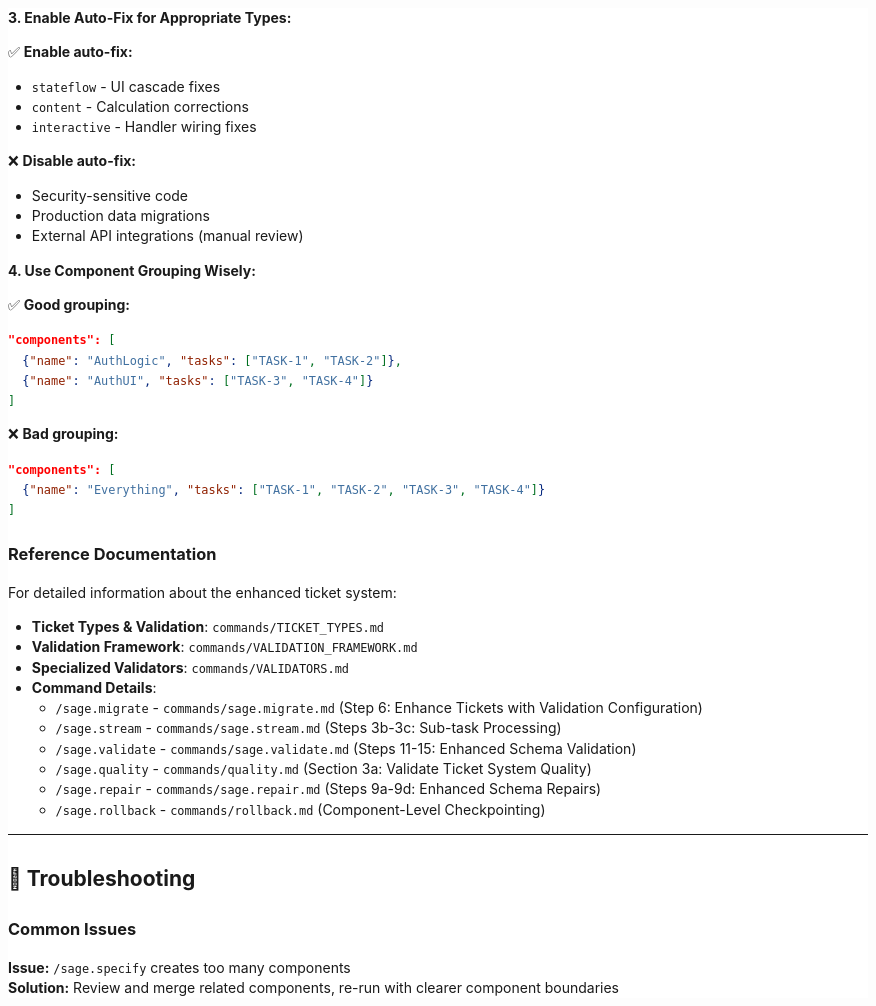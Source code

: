 **3. Enable Auto-Fix for Appropriate Types:**

✅ **Enable auto-fix:**

- `stateflow` - UI cascade fixes
- `content` - Calculation corrections
- `interactive` - Handler wiring fixes

❌ **Disable auto-fix:**

- Security-sensitive code
- Production data migrations
- External API integrations (manual review)

**4. Use Component Grouping Wisely:**

✅ **Good grouping:**

```json
"components": [
  {"name": "AuthLogic", "tasks": ["TASK-1", "TASK-2"]},
  {"name": "AuthUI", "tasks": ["TASK-3", "TASK-4"]}
]
```

❌ **Bad grouping:**

```json
"components": [
  {"name": "Everything", "tasks": ["TASK-1", "TASK-2", "TASK-3", "TASK-4"]}
]
```

### Reference Documentation

For detailed information about the enhanced ticket system:

- **Ticket Types & Validation**: `commands/TICKET_TYPES.md`
- **Validation Framework**: `commands/VALIDATION_FRAMEWORK.md`
- **Specialized Validators**: `commands/VALIDATORS.md`
- **Command Details**:
  - `/sage.migrate` - `commands/sage.migrate.md` (Step 6: Enhance Tickets with Validation Configuration)
  - `/sage.stream` - `commands/sage.stream.md` (Steps 3b-3c: Sub-task Processing)
  - `/sage.validate` - `commands/sage.validate.md` (Steps 11-15: Enhanced Schema Validation)
  - `/sage.quality` - `commands/quality.md` (Section 3a: Validate Ticket System Quality)
  - `/sage.repair` - `commands/sage.repair.md` (Steps 9a-9d: Enhanced Schema Repairs)
  - `/sage.rollback` - `commands/rollback.md` (Component-Level Checkpointing)

---

## 🔧 Troubleshooting

### Common Issues

**Issue:** `/sage.specify` creates too many components  
**Solution:** Review and merge related components, re-run with clearer component boundaries
